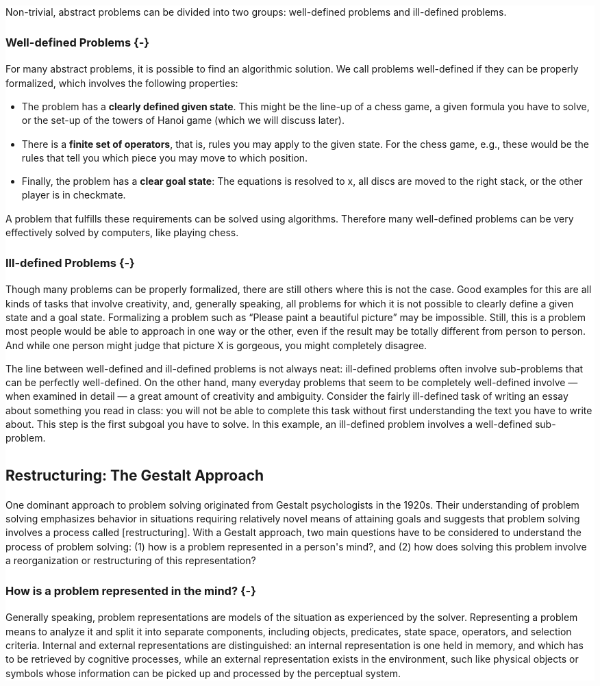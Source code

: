 Non-trivial, abstract problems can be divided into two groups: well-defined problems and ill-defined problems.

### Well-defined Problems {-}

For many abstract problems, it is possible to find an algorithmic solution. We call problems well-defined if they can be properly formalized, which involves the following properties:

* The problem has a **clearly defined given state**. This might be the line-up of a chess game, a given formula you have to solve, or the set-up of the towers of Hanoi game (which we will discuss later).

* There is a **finite set of operators**, that is, rules you may apply to the given state. For the chess game, e.g., these would be the rules that tell you which piece you may move to which position.

* Finally, the problem has a **clear goal state**: The equations is resolved to x, all discs are moved to the right stack, or the other player is in checkmate.

A problem that fulfills these requirements can be solved using algorithms. Therefore many well-defined problems can be very effectively solved by computers, like playing chess.

### Ill-defined Problems {-}

Though many problems can be properly formalized, there are still others where this is not the case. Good examples for this are all kinds of tasks that involve creativity, and, generally speaking, all problems for which it is not possible to clearly define a given state and a goal state. Formalizing a problem such as “Please paint a beautiful picture” may be impossible. Still, this is a problem most people would be able to approach in one way or the other, even if the result may be totally different from person to person. And while one person might judge that picture X is gorgeous, you might completely disagree.

The line between well-defined and ill-defined problems is not always neat: ill-defined problems often involve sub-problems that can be perfectly well-defined. On the other hand, many everyday problems that seem to be completely well-defined involve — when examined in detail — a great amount of creativity and ambiguity. Consider the fairly ill-defined task of writing an essay about something you read in class: you will not be able to complete this task without first understanding the text you have to write about. This step is the first subgoal you have to solve. In this example, an ill-defined problem involves a well-defined sub-problem.

## Restructuring: The Gestalt Approach 

One dominant approach to problem solving originated from Gestalt psychologists in the 1920s. Their understanding of problem solving emphasizes behavior in situations requiring relatively novel means of attaining goals and suggests that problem solving involves a process called [restructuring]. With a Gestalt approach, two main questions have to be considered to understand the process of problem solving: (1) how is a problem represented in a person's mind?, and (2) how does solving this problem involve a reorganization or restructuring of this representation?

### How is a problem represented in the mind? {-}

Generally speaking, problem representations are models of the situation as experienced by the solver. Representing a problem means to analyze it and split it into separate components, including objects, predicates, state space, operators, and selection criteria. Internal and external representations are distinguished: an internal representation is one held in memory, and which has to be retrieved by cognitive processes, while an external representation exists in the environment, such like physical objects or symbols whose information can be picked up and processed by the perceptual system.

